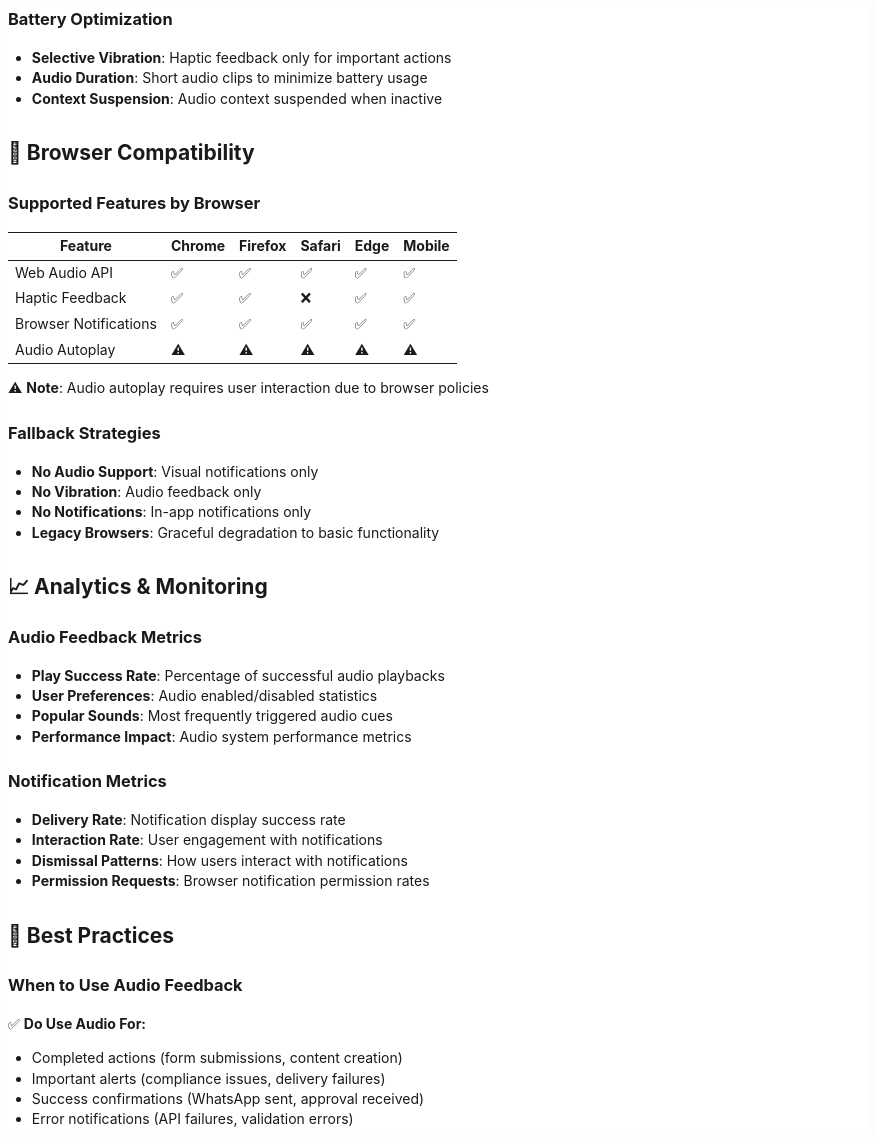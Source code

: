 ### Battery Optimization
- **Selective Vibration**: Haptic feedback only for important actions
- **Audio Duration**: Short audio clips to minimize battery usage
- **Context Suspension**: Audio context suspended when inactive

## 🔧 Browser Compatibility

### Supported Features by Browser

| Feature | Chrome | Firefox | Safari | Edge | Mobile |
|---------|--------|---------|--------|------|--------|
| Web Audio API | ✅ | ✅ | ✅ | ✅ | ✅ |
| Haptic Feedback | ✅ | ✅ | ❌ | ✅ | ✅ |
| Browser Notifications | ✅ | ✅ | ✅ | ✅ | ✅ |
| Audio Autoplay | ⚠️ | ⚠️ | ⚠️ | ⚠️ | ⚠️ |

⚠️ **Note**: Audio autoplay requires user interaction due to browser policies

### Fallback Strategies
- **No Audio Support**: Visual notifications only
- **No Vibration**: Audio feedback only
- **No Notifications**: In-app notifications only
- **Legacy Browsers**: Graceful degradation to basic functionality

## 📈 Analytics & Monitoring

### Audio Feedback Metrics
- **Play Success Rate**: Percentage of successful audio playbacks
- **User Preferences**: Audio enabled/disabled statistics
- **Popular Sounds**: Most frequently triggered audio cues
- **Performance Impact**: Audio system performance metrics

### Notification Metrics
- **Delivery Rate**: Notification display success rate
- **Interaction Rate**: User engagement with notifications
- **Dismissal Patterns**: How users interact with notifications
- **Permission Requests**: Browser notification permission rates

## 🎯 Best Practices

### When to Use Audio Feedback
✅ **Do Use Audio For:**
- Completed actions (form submissions, content creation)
- Important alerts (compliance issues, delivery failures)
- Success confirmations (WhatsApp sent, approval received)
- Error notifications (API failures, validation errors)
